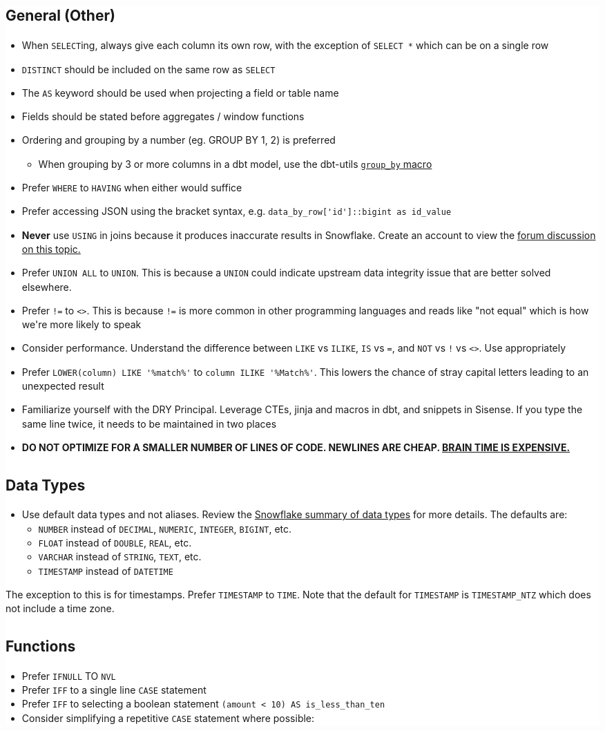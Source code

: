 
## General (Other)
- When `SELECT`ing, always give each column its own row, with the exception of `SELECT *` which can be on a single row

- `DISTINCT` should be included on the same row as `SELECT`

- The `AS` keyword should be used when projecting a field or table name

- Fields should be stated before aggregates / window functions

- Ordering and grouping by a number (eg. GROUP BY 1, 2) is preferred
    - When grouping by 3 or more columns in a dbt model, use the dbt-utils [`group_by` macro](https://github.com/dbt-labs/dbt-utils#group_by-source)

- Prefer `WHERE` to `HAVING` when either would suffice

- Prefer accessing JSON using the bracket syntax, e.g. `data_by_row['id']::bigint as id_value`

- **Never** use `USING` in joins because it produces inaccurate results in Snowflake. Create an account to view the [forum discussion on this topic.](https://community.snowflake.com/s/question/0D50Z00008WRZBBSA5/bug-with-join-using-)

- Prefer `UNION ALL` to `UNION`. This is because a `UNION` could indicate upstream data integrity issue that are better solved elsewhere.

- Prefer `!=` to `<>`. This is because `!=` is more common in other programming languages and reads like "not equal" which is how we're more likely to speak

- Consider performance. Understand the difference between `LIKE` vs `ILIKE`, `IS` vs `=`, and `NOT` vs `!` vs `<>`. Use appropriately

- Prefer `LOWER(column) LIKE '%match%'` to `column ILIKE '%Match%'`. This lowers the chance of stray capital letters leading to an unexpected result

- Familiarize yourself with the DRY Principal. Leverage CTEs, jinja and macros in dbt, and snippets in Sisense. If you type the same line twice, it needs to be maintained in two places

- **DO NOT OPTIMIZE FOR A SMALLER NUMBER OF LINES OF CODE. NEWLINES ARE CHEAP. [BRAIN TIME IS EXPENSIVE.](https://blog.getdbt.com/write-better-sql-a-defense-of-group-by-1/)**

## Data Types

- Use default data types and not aliases. Review the [Snowflake summary of data types](https://docs.snowflake.com/en/sql-reference/intro-summary-data-types.html) for more details. The defaults are:
    - `NUMBER` instead of `DECIMAL`, `NUMERIC`, `INTEGER`, `BIGINT`, etc.
    - `FLOAT` instead of `DOUBLE`, `REAL`, etc.
    - `VARCHAR` instead of `STRING`, `TEXT`, etc.
    - `TIMESTAMP` instead of `DATETIME`

The exception to this is for timestamps. Prefer `TIMESTAMP` to `TIME`. Note that the default for `TIMESTAMP` is `TIMESTAMP_NTZ` which does not include a time zone.

## Functions

- Prefer `IFNULL` TO `NVL`
- Prefer `IFF` to a single line `CASE` statement
- Prefer `IFF` to selecting a boolean statement `(amount < 10) AS is_less_than_ten`
- Consider simplifying a repetitive `CASE` statement where possible:

